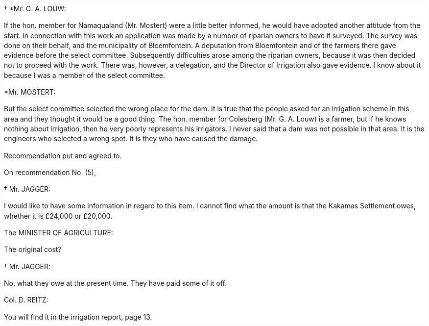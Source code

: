 </speech>

<speech by="#louw">

<from>&#x2020; *Mr. <person refersTo="hansard_za">G. A. LOUW</person>:</from>

<p>If the hon. member for Namaqualand (Mr. Mostert) were a little better informed, he would have adopted another attitude from the start. In connection with this work an application was made by a number of riparian owners to have it surveyed. The survey was done on their behalf, and the municipality of Bloemfontein. A deputation from Bloemfontein and of the farmers there gave evidence before the select committee. Subsequently difficulties arose among the riparian owners, because it was then decided not to proceed with the work. There was, however, a delegation, and the Director of Irrigation also gave evidence. I know about it because I was a member of the select committee.</p>

</speech>

<speech by="#mostert">

<from>*Mr. <person refersTo="hansard_za">MOSTERT</person>:</from>

<p>But the select committee selected the wrong place for the dam. It is true that the people asked for an irrigation scheme in this area and they thought it would be a good thing. The hon. member for Colesberg (Mr. G. A. Louw) is a farmer, but if he knows nothing about irrigation, then he very poorly represents his irrigators. I never said that a dam was not possible in that area. It is the engineers who selected a wrong spot. It is they who have caused the damage.</p>

<p>Recommendation put and agreed to.</p>

<p>On recommendation No. (5),</p>

</speech>

<speech by="#jagger">

<from>&#x2020; Mr. <person refersTo="hansard_za">JAGGER</person>:</from>

<p>I would like to have some information in regard to this item. I cannot find what the amount is that the Kakamas Settlement owes, whether it is &#x00A3;24,000 or &#x00A3;20,000.</p>

</speech>

<speech by="#minister_of_agriculture">

<from>The <person refersTo="hansard_za">MINISTER OF AGRICULTURE</person>:</from>

<p>The original cost?</p>

</speech>

<speech by="#jagger">

<from>&#x2020; Mr. <person refersTo="hansard_za">JAGGER</person>:</from>

<p>No, what they owe at the present time. They have paid some of it off.</p>

</speech>

<speech by="#reitz">

<from>Col. <person refersTo="hansard_za">D. REITZ</person>:</from>

<p>You will find it in the irrigation report, page 13.</p>
